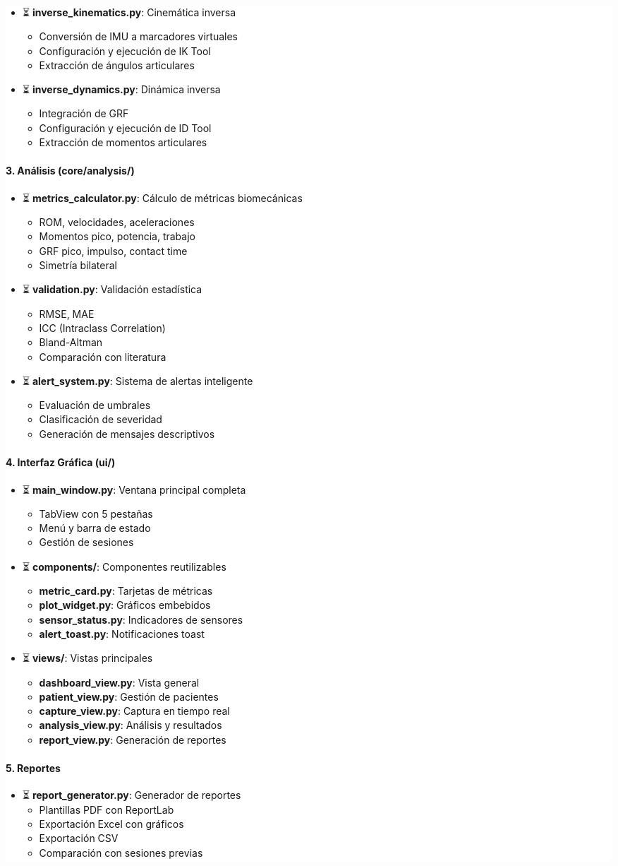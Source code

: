 - ⏳ **inverse_kinematics.py**: Cinemática inversa
  - Conversión de IMU a marcadores virtuales
  - Configuración y ejecución de IK Tool
  - Extracción de ángulos articulares

- ⏳ **inverse_dynamics.py**: Dinámica inversa
  - Integración de GRF
  - Configuración y ejecución de ID Tool
  - Extracción de momentos articulares

#### 3. Análisis (core/analysis/)
- ⏳ **metrics_calculator.py**: Cálculo de métricas biomecánicas
  - ROM, velocidades, aceleraciones
  - Momentos pico, potencia, trabajo
  - GRF pico, impulso, contact time
  - Simetría bilateral

- ⏳ **validation.py**: Validación estadística
  - RMSE, MAE
  - ICC (Intraclass Correlation)
  - Bland-Altman
  - Comparación con literatura

- ⏳ **alert_system.py**: Sistema de alertas inteligente
  - Evaluación de umbrales
  - Clasificación de severidad
  - Generación de mensajes descriptivos

#### 4. Interfaz Gráfica (ui/)
- ⏳ **main_window.py**: Ventana principal completa
  - TabView con 5 pestañas
  - Menú y barra de estado
  - Gestión de sesiones

- ⏳ **components/**: Componentes reutilizables
  - **metric_card.py**: Tarjetas de métricas
  - **plot_widget.py**: Gráficos embebidos
  - **sensor_status.py**: Indicadores de sensores
  - **alert_toast.py**: Notificaciones toast

- ⏳ **views/**: Vistas principales
  - **dashboard_view.py**: Vista general
  - **patient_view.py**: Gestión de pacientes
  - **capture_view.py**: Captura en tiempo real
  - **analysis_view.py**: Análisis y resultados
  - **report_view.py**: Generación de reportes

#### 5. Reportes
- ⏳ **report_generator.py**: Generador de reportes
  - Plantillas PDF con ReportLab
  - Exportación Excel con gráficos
  - Exportación CSV
  - Comparación con sesiones previas

